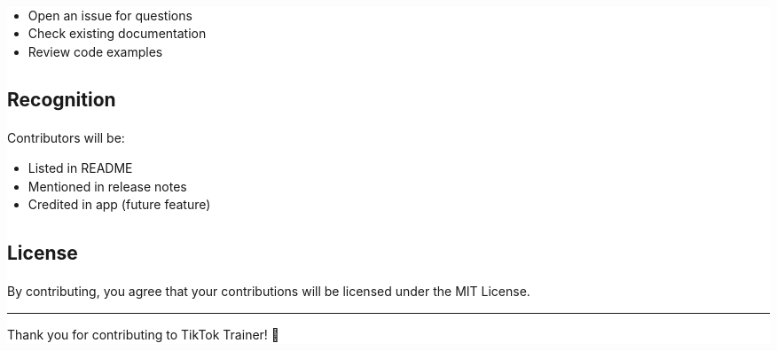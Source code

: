 - Open an issue for questions
- Check existing documentation
- Review code examples

## Recognition

Contributors will be:
- Listed in README
- Mentioned in release notes
- Credited in app (future feature)

## License

By contributing, you agree that your contributions will be licensed under the MIT License.

---

Thank you for contributing to TikTok Trainer! 🎉

